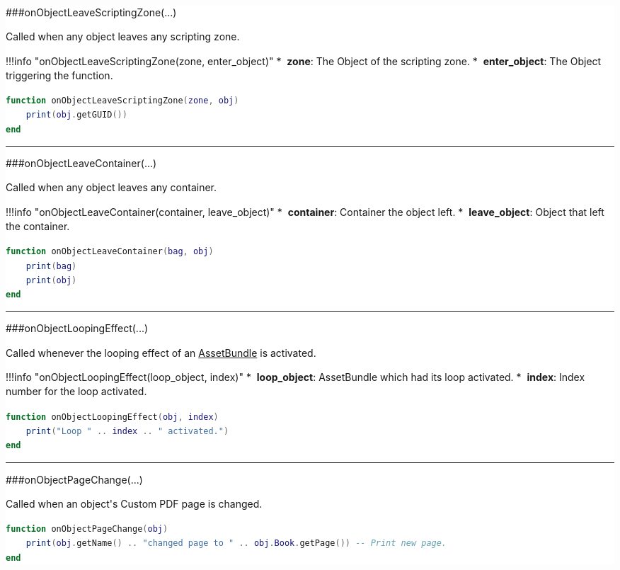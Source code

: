 
###onObjectLeaveScriptingZone(...)

Called when any object leaves any scripting zone.

!!!info "onObjectLeaveScriptingZone(zone, enter_object)"
	* [<span class="tag obj"></span>](types.md)&nbsp;**zone**: The Object of the scripting zone.
	* [<span class="tag obj"></span>](types.md)&nbsp;**enter_object**: The Object triggering the function.

``` Lua
function onObjectLeaveScriptingZone(zone, obj)
	print(obj.getGUID())
end
```

---


###onObjectLeaveContainer(...)

Called when any object leaves any container.

!!!info "onObjectLeaveContainer(container, leave_object)"
	* [<span class="tag obj"></span>](types.md)&nbsp;**container**: Container the object left.
	* [<span class="tag obj"></span>](types.md)&nbsp;**leave_object**: Object that left the container.

``` Lua
function onObjectLeaveContainer(bag, obj)
	print(bag)
	print(obj)
end
```

---


###onObjectLoopingEffect(...)

Called whenever the looping effect of an [AssetBundle](assetbundle.md) is activated.

!!!info "onObjectLoopingEffect(loop_object, index)"
	* [<span class="tag obj"></span>](types.md)&nbsp;**loop_object**: AssetBundle which had its loop activated.
	* [<span class="tag int"></span>](types.md)&nbsp;**index**: Index number for the loop activated.

``` Lua
function onObjectLoopingEffect(obj, index)
	print("Loop " .. index .. " activated.")
end
```

---
###onObjectPageChange(...)

Called when an object's Custom PDF page is changed.

``` Lua
function onObjectPageChange(obj)
	print(obj.getName() .. "changed page to " .. obj.Book.getPage()) -- Print new page.
end
```
